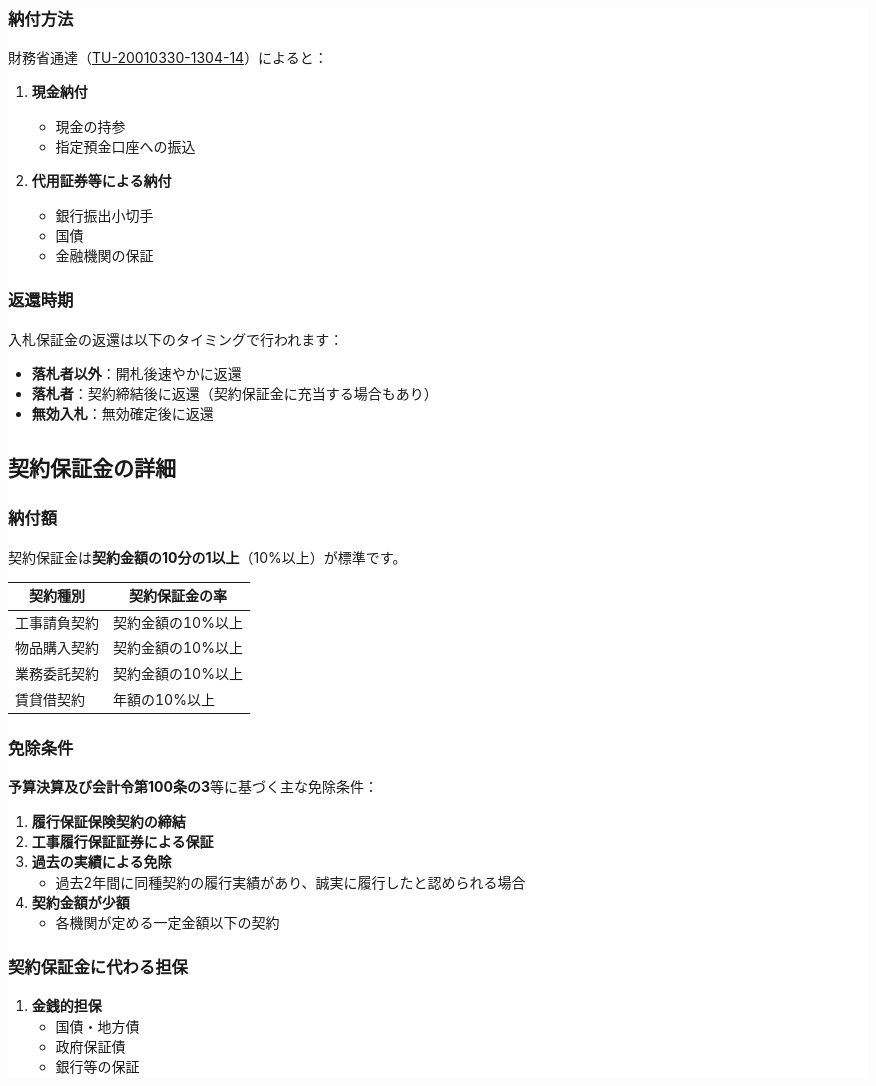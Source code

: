 ### 納付方法

財務省通達（[TU-20010330-1304-14](https://www.mof.go.jp/about_mof/act/kokuji_tsuutatsu/tsuutatsu/TU-20010330-1304-14.htm)）によると：

1. **現金納付**
   - 現金の持参
   - 指定預金口座への振込

2. **代用証券等による納付**
   - 銀行振出小切手
   - 国債
   - 金融機関の保証

### 返還時期

入札保証金の返還は以下のタイミングで行われます：

- **落札者以外**：開札後速やかに返還
- **落札者**：契約締結後に返還（契約保証金に充当する場合もあり）
- **無効入札**：無効確定後に返還

## 契約保証金の詳細

### 納付額

契約保証金は**契約金額の10分の1以上**（10%以上）が標準です。

| 契約種別 | 契約保証金の率 |
|---------|----------------|
| 工事請負契約 | 契約金額の10%以上 |
| 物品購入契約 | 契約金額の10%以上 |
| 業務委託契約 | 契約金額の10%以上 |
| 賃貸借契約 | 年額の10%以上 |

### 免除条件

**予算決算及び会計令第100条の3**等に基づく主な免除条件：

1. **履行保証保険契約の締結**
2. **工事履行保証証券による保証**
3. **過去の実績による免除**
   - 過去2年間に同種契約の履行実績があり、誠実に履行したと認められる場合
4. **契約金額が少額**
   - 各機関が定める一定金額以下の契約

### 契約保証金に代わる担保

1. **金銭的担保**
   - 国債・地方債
   - 政府保証債
   - 銀行等の保証
